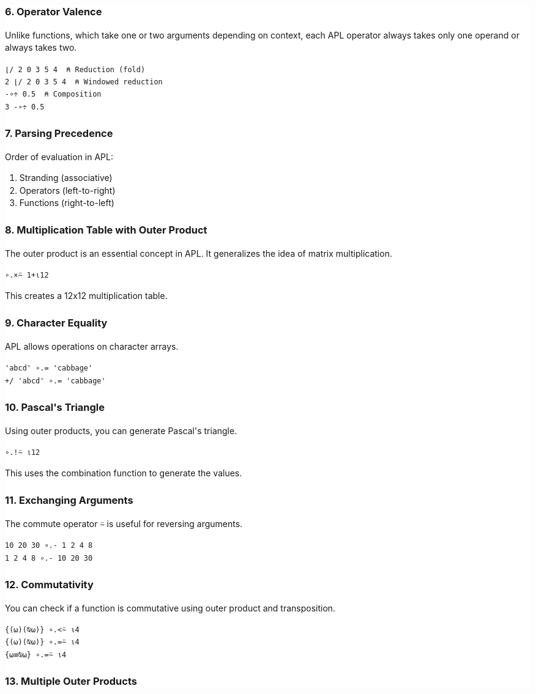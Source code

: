 ### 6. Operator Valence

Unlike functions, which take one or two arguments depending on context, each APL operator always takes only one operand or always takes two.
```apl
⌊/ 2 0 3 5 4  ⍝ Reduction (fold)
2 ⌊/ 2 0 3 5 4  ⍝ Windowed reduction
-∘÷ 0.5  ⍝ Composition
3 -∘÷ 0.5
```
### 7. Parsing Precedence

Order of evaluation in APL:
1. Stranding (associative)
2. Operators (left-to-right)
3. Functions (right-to-left)

### 8. Multiplication Table with Outer Product

The outer product is an essential concept in APL. It generalizes the idea of matrix multiplication.
```apl
∘.×⍨ 1+⍳12
```
This creates a 12x12 multiplication table.

### 9. Character Equality

APL allows operations on character arrays.
```apl
'abcd' ∘.= 'cabbage'
+/ 'abcd' ∘.= 'cabbage'
```
### 10. Pascal's Triangle

Using outer products, you can generate Pascal's triangle.
```apl
∘.!⍨ ⍳12
```
This uses the combination function to generate the values.

### 11. Exchanging Arguments

The commute operator `⍨` is useful for reversing arguments.
```apl
10 20 30 ∘.- 1 2 4 8
1 2 4 8 ∘.- 10 20 30
```
### 12. Commutativity

You can check if a function is commutative using outer product and transposition.
```apl
{(⍵)(⍉⍵)} ∘.<⍨ ⍳4
{(⍵)(⍉⍵)} ∘.=⍨ ⍳4
{⍵≡⍉⍵} ∘.=⍨ ⍳4
```
### 13. Multiple Outer Products
